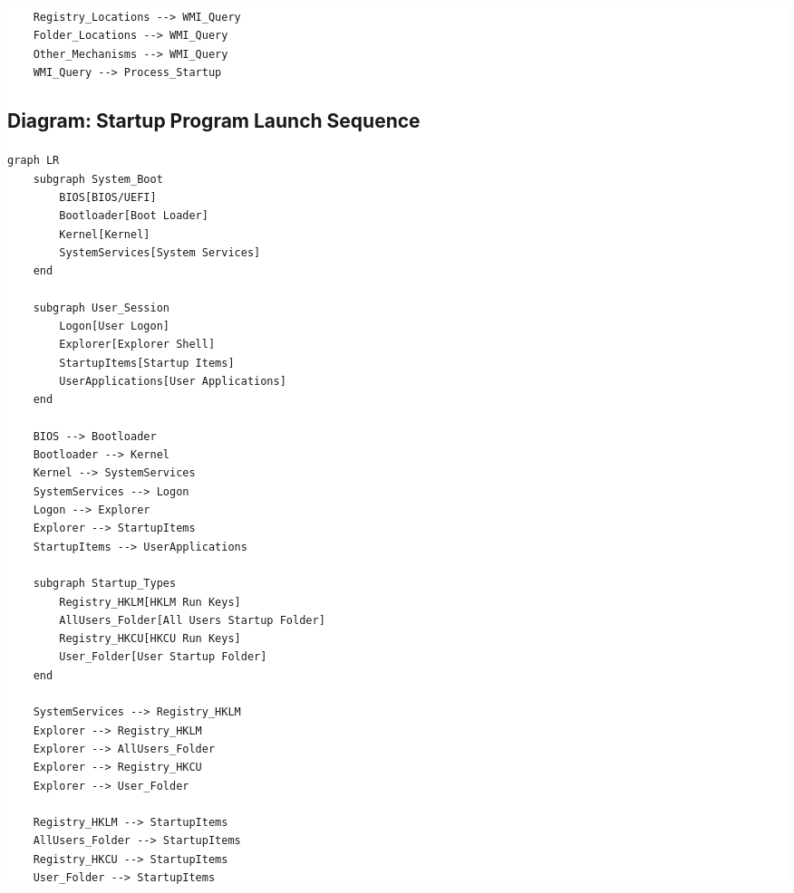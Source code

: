 ```mermaid
    Registry_Locations --> WMI_Query
    Folder_Locations --> WMI_Query
    Other_Mechanisms --> WMI_Query
    WMI_Query --> Process_Startup
```

## Diagram: Startup Program Launch Sequence

```mermaid
graph LR
    subgraph System_Boot
        BIOS[BIOS/UEFI]
        Bootloader[Boot Loader]
        Kernel[Kernel]
        SystemServices[System Services]
    end
    
    subgraph User_Session
        Logon[User Logon]
        Explorer[Explorer Shell]
        StartupItems[Startup Items]
        UserApplications[User Applications]
    end
    
    BIOS --> Bootloader
    Bootloader --> Kernel
    Kernel --> SystemServices
    SystemServices --> Logon
    Logon --> Explorer
    Explorer --> StartupItems
    StartupItems --> UserApplications
    
    subgraph Startup_Types
        Registry_HKLM[HKLM Run Keys]
        AllUsers_Folder[All Users Startup Folder]
        Registry_HKCU[HKCU Run Keys]
        User_Folder[User Startup Folder]
    end
    
    SystemServices --> Registry_HKLM
    Explorer --> Registry_HKLM
    Explorer --> AllUsers_Folder
    Explorer --> Registry_HKCU
    Explorer --> User_Folder
    
    Registry_HKLM --> StartupItems
    AllUsers_Folder --> StartupItems
    Registry_HKCU --> StartupItems
    User_Folder --> StartupItems
```
